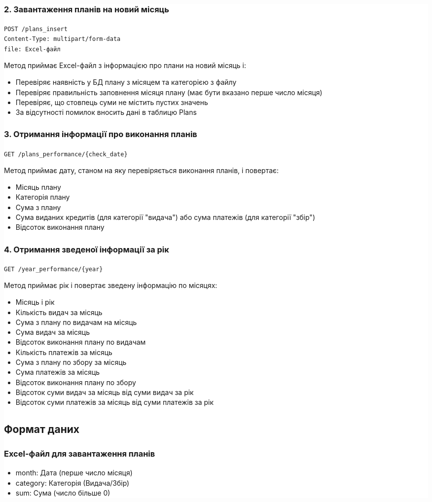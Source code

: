 ### 2. Завантаження планів на новий місяць
```
POST /plans_insert
Content-Type: multipart/form-data
file: Excel-файл
```

Метод приймає Excel-файл з інформацією про плани на новий місяць і:
- Перевіряє наявність у БД плану з місяцем та категорією з файлу
- Перевіряє правильність заповнення місяця плану (має бути вказано перше число місяця)
- Перевіряє, що стовпець суми не містить пустих значень
- За відсутності помилок вносить дані в таблицю Plans

### 3. Отримання інформації про виконання планів
```
GET /plans_performance/{check_date}
```

Метод приймає дату, станом на яку перевіряється виконання планів, і повертає:
- Місяць плану
- Категорія плану
- Сума з плану
- Сума виданих кредитів (для категорії "видача") або сума платежів (для категорії "збір")
- Відсоток виконання плану

### 4. Отримання зведеної інформації за рік
```
GET /year_performance/{year}
```

Метод приймає рік і повертає зведену інформацію по місяцях:
- Місяць і рік
- Кількість видач за місяць
- Сума з плану по видачам на місяць
- Сума видач за місяць
- Відсоток виконання плану по видачам
- Кількість платежів за місяць
- Сума з плану по збору за місяць
- Сума платежів за місяць
- Відсоток виконання плану по збору
- Відсоток суми видач за місяць від суми видач за рік
- Відсоток суми платежів за місяць від суми платежів за рік

## Формат даних

### Excel-файл для завантаження планів
- month: Дата (перше число місяця)
- category: Категорія (Видача/Збір)
- sum: Сума (число більше 0)
 
